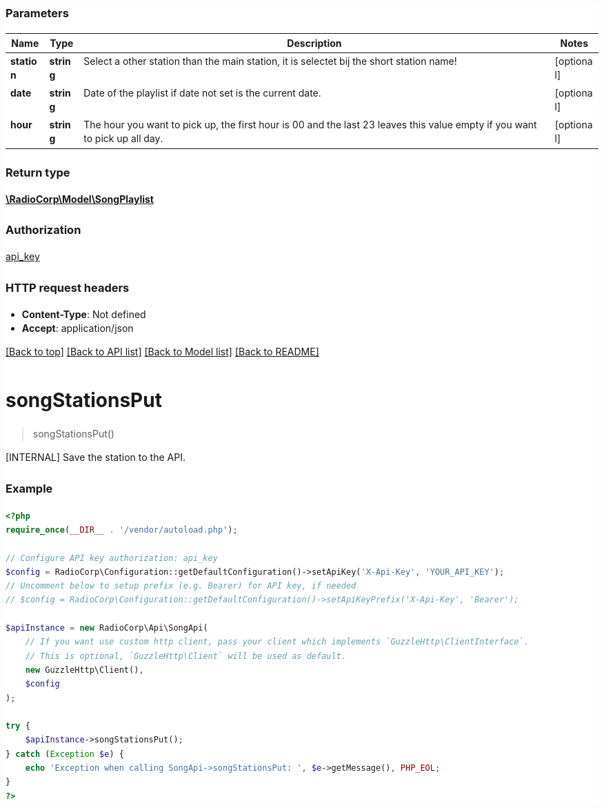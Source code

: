 ### Parameters

Name | Type | Description  | Notes
------------- | ------------- | ------------- | -------------
 **station** | **string**| Select a other station than the main station, it is selectet bij the short station name! | [optional]
 **date** | **string**| Date of the playlist if date not set is the current date. | [optional]
 **hour** | **string**| The hour you want to pick up, the first hour is 00 and the last 23 leaves this value empty if you want to pick up all day. | [optional]

### Return type

[**\RadioCorp\Model\SongPlaylist**](../Model/SongPlaylist.md)

### Authorization

[api_key](../../README.md#api_key)

### HTTP request headers

 - **Content-Type**: Not defined
 - **Accept**: application/json

[[Back to top]](#) [[Back to API list]](../../README.md#documentation-for-api-endpoints) [[Back to Model list]](../../README.md#documentation-for-models) [[Back to README]](../../README.md)

# **songStationsPut**
> songStationsPut()

[INTERNAL] Save the station to the API.

### Example
```php
<?php
require_once(__DIR__ . '/vendor/autoload.php');

// Configure API key authorization: api_key
$config = RadioCorp\Configuration::getDefaultConfiguration()->setApiKey('X-Api-Key', 'YOUR_API_KEY');
// Uncomment below to setup prefix (e.g. Bearer) for API key, if needed
// $config = RadioCorp\Configuration::getDefaultConfiguration()->setApiKeyPrefix('X-Api-Key', 'Bearer');

$apiInstance = new RadioCorp\Api\SongApi(
    // If you want use custom http client, pass your client which implements `GuzzleHttp\ClientInterface`.
    // This is optional, `GuzzleHttp\Client` will be used as default.
    new GuzzleHttp\Client(),
    $config
);

try {
    $apiInstance->songStationsPut();
} catch (Exception $e) {
    echo 'Exception when calling SongApi->songStationsPut: ', $e->getMessage(), PHP_EOL;
}
?>
```
